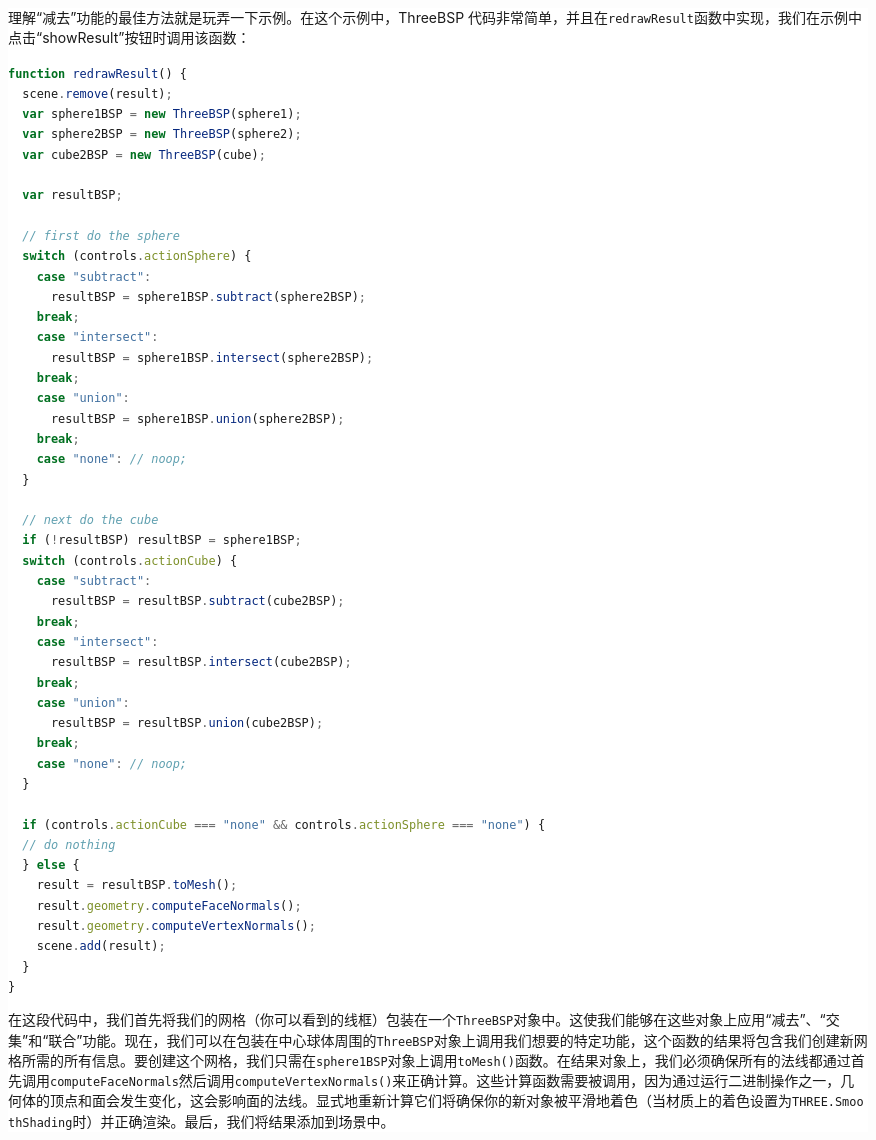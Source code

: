 理解“减去”功能的最佳方法就是玩弄一下示例。在这个示例中，ThreeBSP 代码非常简单，并且在`redrawResult`函数中实现，我们在示例中点击“showResult”按钮时调用该函数：

```js
function redrawResult() {
  scene.remove(result);
  var sphere1BSP = new ThreeBSP(sphere1);
  var sphere2BSP = new ThreeBSP(sphere2);
  var cube2BSP = new ThreeBSP(cube);

  var resultBSP;

  // first do the sphere
  switch (controls.actionSphere) {
    case "subtract":
      resultBSP = sphere1BSP.subtract(sphere2BSP);
    break;
    case "intersect":
      resultBSP = sphere1BSP.intersect(sphere2BSP);
    break;
    case "union":
      resultBSP = sphere1BSP.union(sphere2BSP);
    break;
    case "none": // noop;
  }

  // next do the cube
  if (!resultBSP) resultBSP = sphere1BSP;
  switch (controls.actionCube) {
    case "subtract":
      resultBSP = resultBSP.subtract(cube2BSP);
    break;
    case "intersect":
      resultBSP = resultBSP.intersect(cube2BSP);
    break;
    case "union":
      resultBSP = resultBSP.union(cube2BSP);
    break;
    case "none": // noop;
  }

  if (controls.actionCube === "none" && controls.actionSphere === "none") {
  // do nothing
  } else {
    result = resultBSP.toMesh();
    result.geometry.computeFaceNormals();
    result.geometry.computeVertexNormals();
    scene.add(result);
  }
}
```

在这段代码中，我们首先将我们的网格（你可以看到的线框）包装在一个`ThreeBSP`对象中。这使我们能够在这些对象上应用“减去”、“交集”和“联合”功能。现在，我们可以在包装在中心球体周围的`ThreeBSP`对象上调用我们想要的特定功能，这个函数的结果将包含我们创建新网格所需的所有信息。要创建这个网格，我们只需在`sphere1BSP`对象上调用`toMesh()`函数。在结果对象上，我们必须确保所有的法线都通过首先调用`computeFaceNormals`然后调用`computeVertexNormals()`来正确计算。这些计算函数需要被调用，因为通过运行二进制操作之一，几何体的顶点和面会发生变化，这会影响面的法线。显式地重新计算它们将确保你的新对象被平滑地着色（当材质上的着色设置为`THREE.SmoothShading`时）并正确渲染。最后，我们将结果添加到场景中。
